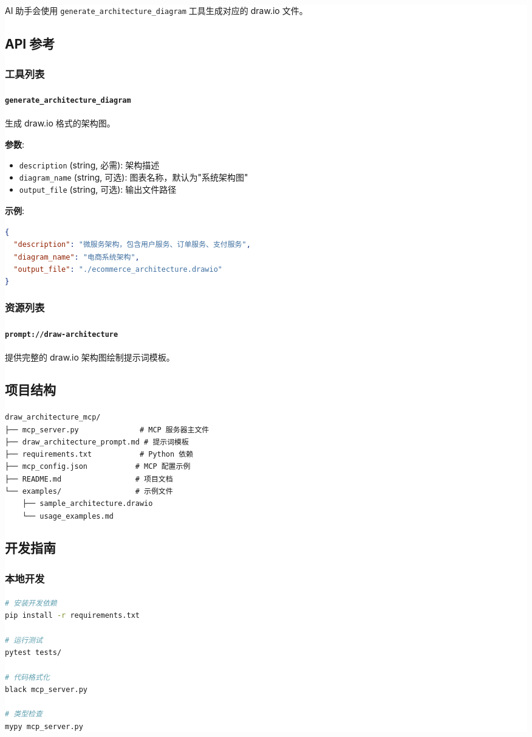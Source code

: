 AI 助手会使用 `generate_architecture_diagram` 工具生成对应的 draw.io 文件。

## API 参考

### 工具列表

#### `generate_architecture_diagram`

生成 draw.io 格式的架构图。

**参数**:
- `description` (string, 必需): 架构描述
- `diagram_name` (string, 可选): 图表名称，默认为"系统架构图"
- `output_file` (string, 可选): 输出文件路径

**示例**:
```json
{
  "description": "微服务架构，包含用户服务、订单服务、支付服务",
  "diagram_name": "电商系统架构",
  "output_file": "./ecommerce_architecture.drawio"
}
```

### 资源列表

#### `prompt://draw-architecture`

提供完整的 draw.io 架构图绘制提示词模板。

## 项目结构

```
draw_architecture_mcp/
├── mcp_server.py              # MCP 服务器主文件
├── draw_architecture_prompt.md # 提示词模板
├── requirements.txt           # Python 依赖
├── mcp_config.json           # MCP 配置示例
├── README.md                 # 项目文档
└── examples/                 # 示例文件
    ├── sample_architecture.drawio
    └── usage_examples.md
```

## 开发指南

### 本地开发

```bash
# 安装开发依赖
pip install -r requirements.txt

# 运行测试
pytest tests/

# 代码格式化
black mcp_server.py

# 类型检查
mypy mcp_server.py
```
